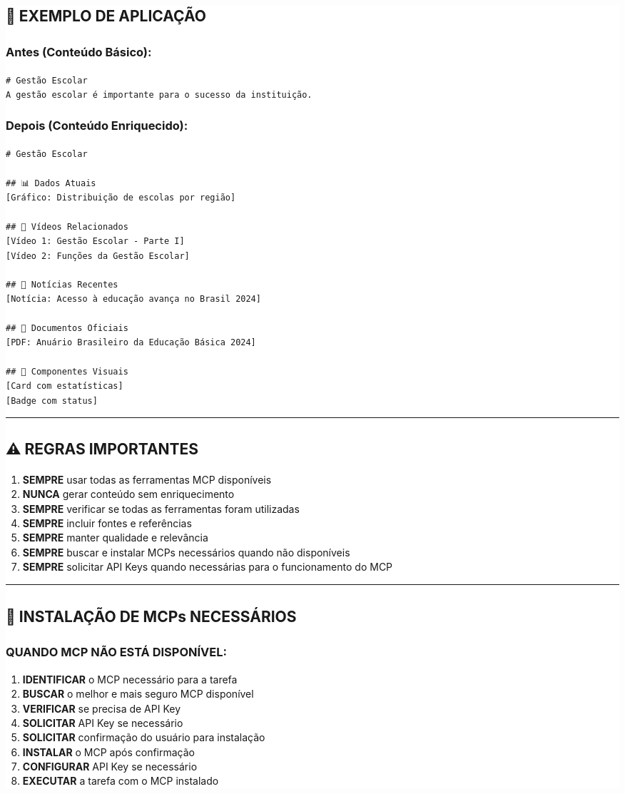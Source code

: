 
## 🎯 **EXEMPLO DE APLICAÇÃO**

### **Antes (Conteúdo Básico):**
```
# Gestão Escolar
A gestão escolar é importante para o sucesso da instituição.
```

### **Depois (Conteúdo Enriquecido):**
```
# Gestão Escolar

## 📊 Dados Atuais
[Gráfico: Distribuição de escolas por região]

## 🎥 Vídeos Relacionados
[Vídeo 1: Gestão Escolar - Parte I]
[Vídeo 2: Funções da Gestão Escolar]

## 📰 Notícias Recentes
[Notícia: Acesso à educação avança no Brasil 2024]

## 📄 Documentos Oficiais
[PDF: Anuário Brasileiro da Educação Básica 2024]

## 🎨 Componentes Visuais
[Card com estatísticas]
[Badge com status]
```

---

## ⚠️ **REGRAS IMPORTANTES**

1. **SEMPRE** usar todas as ferramentas MCP disponíveis
2. **NUNCA** gerar conteúdo sem enriquecimento
3. **SEMPRE** verificar se todas as ferramentas foram utilizadas
4. **SEMPRE** incluir fontes e referências
5. **SEMPRE** manter qualidade e relevância
6. **SEMPRE** buscar e instalar MCPs necessários quando não disponíveis
7. **SEMPRE** solicitar API Keys quando necessárias para o funcionamento do MCP

---

## 🔧 **INSTALAÇÃO DE MCPs NECESSÁRIOS**

### **QUANDO MCP NÃO ESTÁ DISPONÍVEL:**

1. **IDENTIFICAR** o MCP necessário para a tarefa
2. **BUSCAR** o melhor e mais seguro MCP disponível
3. **VERIFICAR** se precisa de API Key
4. **SOLICITAR** API Key se necessário
5. **SOLICITAR** confirmação do usuário para instalação
6. **INSTALAR** o MCP após confirmação
7. **CONFIGURAR** API Key se necessário
8. **EXECUTAR** a tarefa com o MCP instalado
